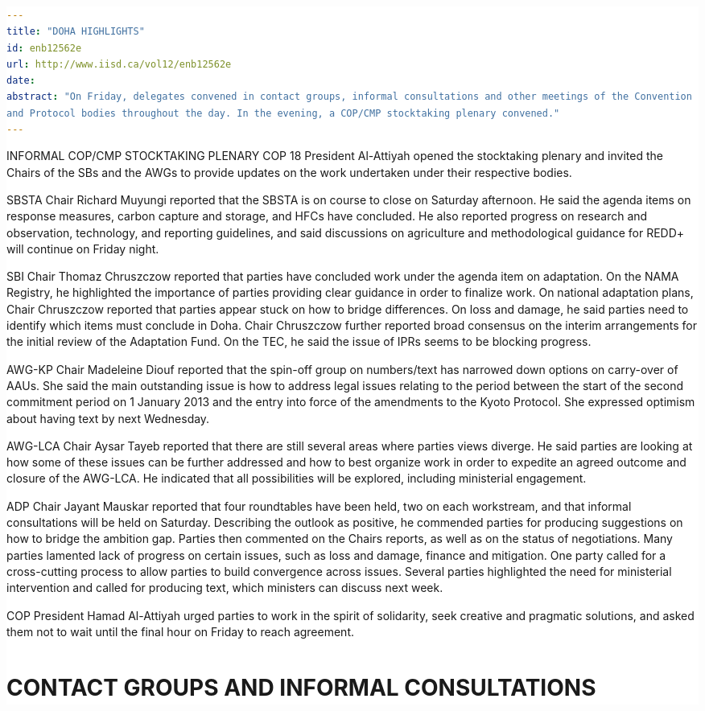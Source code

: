 ```yaml
---
title: "DOHA HIGHLIGHTS"
id: enb12562e
url: http://www.iisd.ca/vol12/enb12562e
date: 
abstract: "On Friday, delegates convened in contact groups, informal consultations and other meetings of the Convention and Protocol bodies throughout the day. In the evening, a COP/CMP stocktaking plenary convened."
---
```


INFORMAL COP/CMP STOCKTAKING PLENARY COP 18 President Al-Attiyah opened the stocktaking plenary and invited the Chairs of the SBs and the AWGs to provide updates on the work undertaken under their respective bodies.

SBSTA Chair Richard Muyungi reported that the SBSTA is on course to close on Saturday afternoon. He said the agenda items on response measures, carbon capture and storage, and HFCs have concluded. He also reported progress on research and observation, technology, and reporting guidelines, and said discussions on agriculture and methodological guidance for REDD+ will continue on Friday night.

SBI Chair Thomaz Chruszczow reported that parties have concluded work under the agenda item on adaptation. On the NAMA Registry, he highlighted the importance of parties providing clear guidance in order to finalize work. On national adaptation plans, Chair Chruszczow reported that parties appear stuck on how to bridge differences. On loss and damage, he said parties need to identify which items must conclude in Doha. Chair Chruszczow further reported broad consensus on the interim arrangements for the initial review of the Adaptation Fund. On the TEC, he said the issue of IPRs seems to be blocking progress.

AWG-KP Chair Madeleine Diouf reported that the spin-off group on numbers/text has narrowed down options on carry-over of AAUs. She said the main outstanding issue is how to address legal issues relating to the period between the start of the second commitment period on 1 January 2013 and the entry into force of the amendments to the Kyoto Protocol. She expressed optimism about having text by next Wednesday.

AWG-LCA Chair Aysar Tayeb reported that there are still several areas where parties views diverge. He said parties are looking at how some of these issues can be further addressed and how to best organize work in order to expedite an agreed outcome and closure of the AWG-LCA. He indicated that all possibilities will be explored, including ministerial engagement.

ADP Chair Jayant Mauskar reported that four roundtables have been held, two on each workstream, and that informal consultations will be held on Saturday. Describing the outlook as positive, he commended parties for producing suggestions on how to bridge the ambition gap. Parties then commented on the Chairs reports, as well as on the status of negotiations. Many parties lamented lack of progress on certain issues, such as loss and damage, finance and mitigation. One party called for a cross-cutting process to allow parties to build convergence across issues. Several parties highlighted the need for ministerial intervention and called for producing text, which ministers can discuss next week.

COP President Hamad Al-Attiyah urged parties to work in the spirit of solidarity, seek creative and pragmatic solutions, and asked them not to wait until the final hour on Friday to reach agreement.

# CONTACT GROUPS AND INFORMAL CONSULTATIONS
